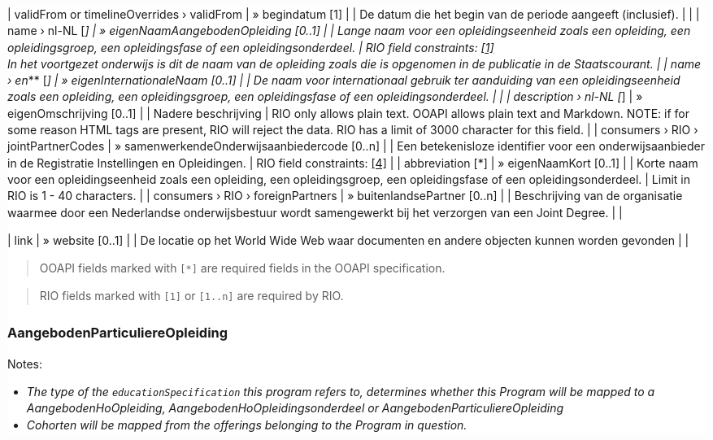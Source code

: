 | validFrom or timelineOverrides › validFrom | » begindatum [1]                                |                                                              | De datum die het begin van de periode aangeeft (inclusief).                                                                                                           |                                                                                                                                                                                                                                                                                                                                       |
| name › nl-NL [*]                           | » eigenNaamAangebodenOpleiding [0..1]           |                                                              | Lange naam voor een opleidingseenheid zoals een opleiding, een opleidingsgroep, een opleidingsfase of een opleidingsonderdeel.                                        | RIO field constraints: [[1]](#rio-field-constraints-2) <br> In het voortgezet onderwijs is dit de naam van de opleiding zoals die is opgenomen in de publicatie in de Staatscourant.                                                                                                                                                  |
| name › en*** [*]                           | » eigenInternationaleNaam [0..1]                |                                                              | De naam voor internationaal gebruik ter aanduiding van een opleidingseenheid zoals een opleiding, een opleidingsgroep, een opleidingsfase of een opleidingsonderdeel. |                                                                                                                                                                                                                                                                                                                                       |
| description › nl-NL [*]                    | » eigenOmschrijving [0..1]                      |                                                              | Nadere beschrijving                                                                                                                                                   | RIO only allows plain text. OOAPI allows plain text and Markdown. NOTE: if for some reason HTML tags are present, RIO will reject the data. RIO has a limit of 3000 character for this field.                                                                                                                                         |
| consumers › RIO › jointPartnerCodes        | » samenwerkendeOnderwijsaanbiedercode [0..n]    |                                                              | Een betekenisloze identifier voor een onderwijsaanbieder in de Registratie Instellingen en Opleidingen.                                                               | RIO field constraints: [[4]](#rio-field-constraints-2)                                                                                                                                                                                                                                                                                |
| abbreviation [*]                           | » eigenNaamKort [0..1]                          |                                                              | Korte naam voor een opleidingseenheid zoals een opleiding, een opleidingsgroep, een opleidingsfase of een opleidingsonderdeel.                                        | Limit in RIO is 1 - 40 characters.                                                                                                                                                                                                                                                                                                    |
| consumers › RIO › foreignPartners          | » buitenlandsePartner [0..n]                    |                                                              | Beschrijving van de organisatie waarmee door een Nederlandse onderwijsbestuur wordt samengewerkt bij het verzorgen van een Joint Degree.                              |                                                                                                                                                                                                                                                                                                                                       |

| link                                       | » website [0..1]                                |                                                              | De locatie op het World Wide Web waar documenten en andere objecten kunnen worden gevonden                                                                            |                                                                                                                                                                                                                                                                                                                                       |

> OOAPI fields marked with `[*]` are required fields in the OOAPI specification.

> RIO fields marked with `[1]` or `[1..n]` are required by RIO.

### **AangebodenParticuliereOpleiding**

Notes:
- *The type of the `educationSpecification` this program refers to, determines whether this Program will be mapped to a AangebodenHoOpleiding, AangebodenHoOpleidingsonderdeel or AangebodenParticuliereOpleiding*
- *Cohorten will be mapped from the offerings belonging to the Program in question.*
